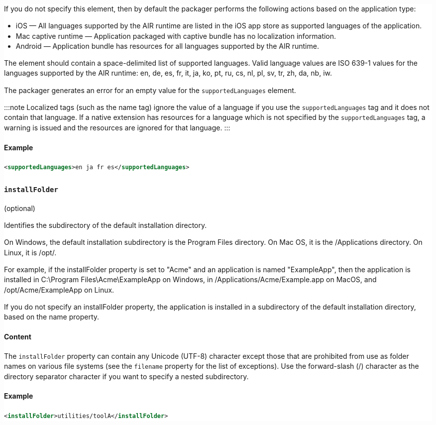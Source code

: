 If you do not specify this element, then by default the packager performs the following actions based on the application type:

- iOS — All languages supported by the AIR runtime are listed in the iOS app store as supported languages of the application.
- Mac captive runtime — Application packaged with captive bundle has no localization information.
- Android — Application bundle has resources for all languages supported by the AIR runtime.

The element should contain a space-delimited list of supported languages. Valid language values are ISO 639-1 values for the languages supported by the AIR runtime: en, de, es, fr, it, ja, ko, pt, ru, cs, nl, pl, sv, tr, zh, da, nb, iw.

The packager generates an error for an empty value for the `supportedLanguages` element.

:::note
Localized tags (such as the name tag) ignore the value of a language if you use the `supportedLanguages` tag and it does not contain that language. If a native extension has resources for a language which is not specified by the `supportedLanguages` tag, a warning is issued and the resources are ignored for that language.
:::

#### Example

```xml
<supportedLanguages>en ja fr es</supportedLanguages>
```


### `installFolder`

(optional)

Identifies the subdirectory of the default installation directory.

On Windows, the default installation subdirectory is the Program Files directory. On Mac OS, it is the /Applications directory. On Linux, it is /opt/.

For example, if the installFolder property is set to "Acme" and an application is named "ExampleApp", then the application is installed in C:\Program Files\Acme\ExampleApp on Windows, in /Applications/Acme/Example.app on MacOS, and /opt/Acme/ExampleApp on Linux.

If you do not specify an installFolder property, the application is installed in a subdirectory of the default installation directory, based on the name property.

#### Content

The `installFolder` property can contain any Unicode (UTF-8) character except those that are prohibited from use as folder names on various file systems (see the `filename` property for the list of exceptions).
Use the forward-slash (/) character as the directory separator character if you want to specify a nested subdirectory.

#### Example

```xml
<installFolder>utilities/toolA</installFolder>
```
